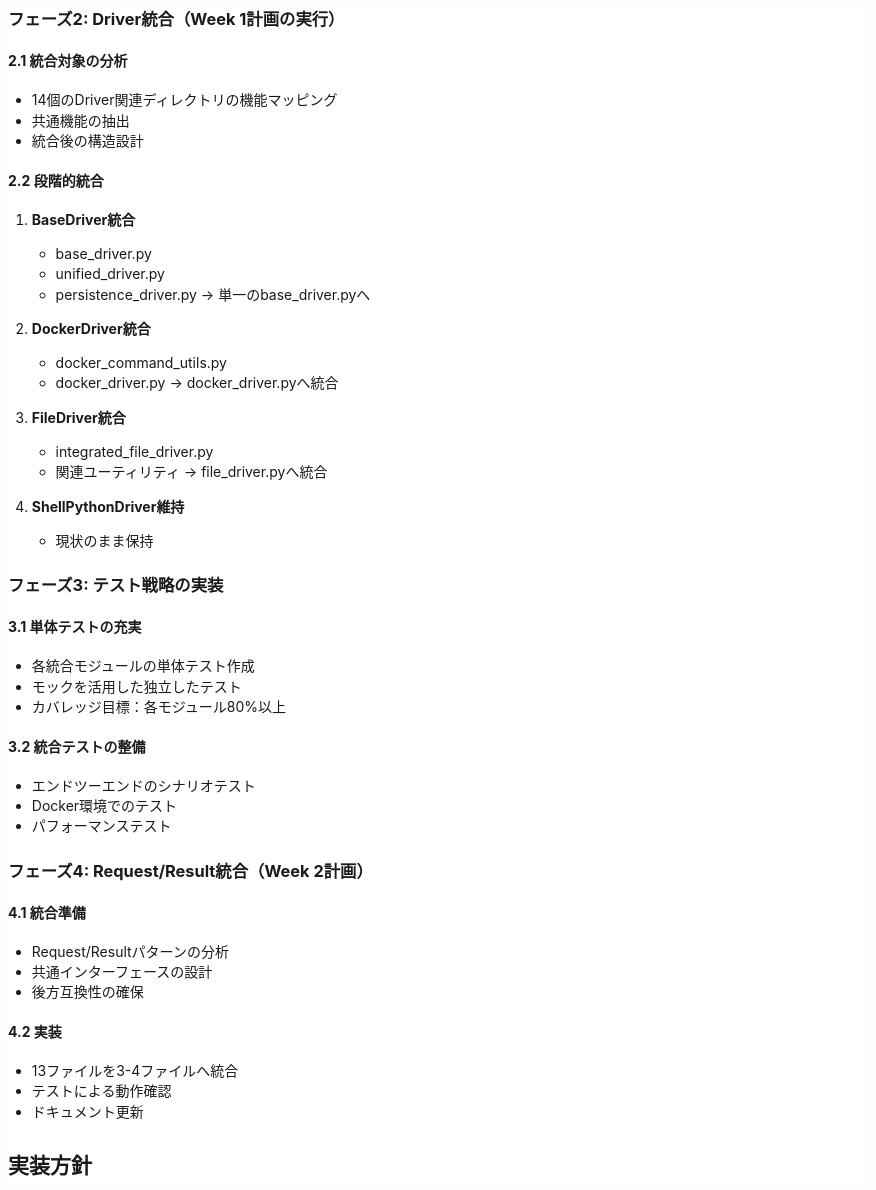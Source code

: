 ### フェーズ2: Driver統合（Week 1計画の実行）

#### 2.1 統合対象の分析
- 14個のDriver関連ディレクトリの機能マッピング
- 共通機能の抽出
- 統合後の構造設計

#### 2.2 段階的統合
1. **BaseDriver統合**
   - base_driver.py
   - unified_driver.py
   - persistence_driver.py
   → 単一のbase_driver.pyへ

2. **DockerDriver統合**
   - docker_command_utils.py
   - docker_driver.py
   → docker_driver.pyへ統合

3. **FileDriver統合**
   - integrated_file_driver.py
   - 関連ユーティリティ
   → file_driver.pyへ統合

4. **ShellPythonDriver維持**
   - 現状のまま保持

### フェーズ3: テスト戦略の実装

#### 3.1 単体テストの充実
- 各統合モジュールの単体テスト作成
- モックを活用した独立したテスト
- カバレッジ目標：各モジュール80%以上

#### 3.2 統合テストの整備
- エンドツーエンドのシナリオテスト
- Docker環境でのテスト
- パフォーマンステスト

### フェーズ4: Request/Result統合（Week 2計画）

#### 4.1 統合準備
- Request/Resultパターンの分析
- 共通インターフェースの設計
- 後方互換性の確保

#### 4.2 実装
- 13ファイルを3-4ファイルへ統合
- テストによる動作確認
- ドキュメント更新

## 実装方針
